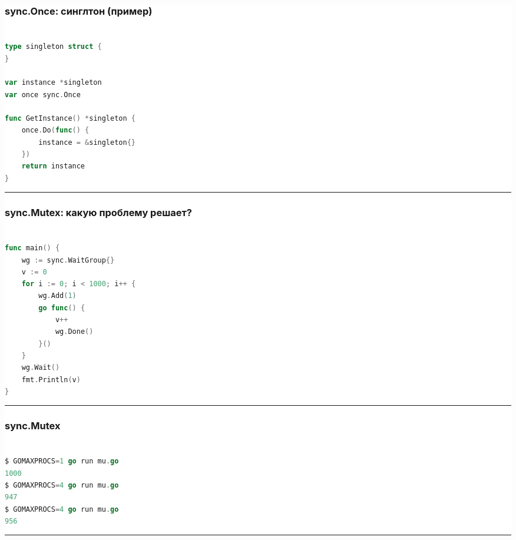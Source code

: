 
### sync.Once: синглтон (пример)

```go

type singleton struct {
}

var instance *singleton
var once sync.Once

func GetInstance() *singleton {
    once.Do(func() {
        instance = &singleton{}
    })
    return instance
}
```

---

### sync.Mutex: какую проблему решает?

```go

func main() {
    wg := sync.WaitGroup{}
    v := 0
    for i := 0; i < 1000; i++ {
        wg.Add(1)
        go func() {
            v++
            wg.Done()
        }()
    }
    wg.Wait()
    fmt.Println(v)
}
```

---

### sync.Mutex

```go

$ GOMAXPROCS=1 go run mu.go
1000
$ GOMAXPROCS=4 go run mu.go
947
$ GOMAXPROCS=4 go run mu.go
956
```

---